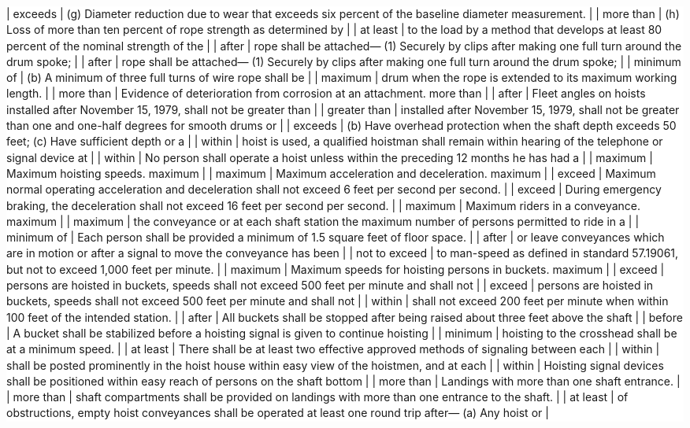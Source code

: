 | exceeds       | (g) Diameter reduction due to wear that  exceeds  six percent of the baseline diameter measurement.                                                    |
| more than     | (h) Loss of  more than ten percent of rope strength as determined by                                                                                   |
| at least      | to the load by a method that develops at least 80 percent of the nominal strength of the                                                               |
| after         | rope shall be attached&#8212; (1) Securely by clips after making one full turn around the drum spoke;                                                  |
| after         | rope shall be attached&#8212; (1) Securely by clips after making one full turn around the drum spoke;                                                  |
| minimum of    | (b) A  minimum of three full turns of wire rope shall be                                                                                               |
| maximum       | drum when the rope is extended to its maximum  working length.                                                                                         |
| more than     | Evidence of deterioration from corrosion at an attachment. more than                                                                                   |
| after         | Fleet angles on hoists installed  after November 15, 1979, shall not be greater than                                                                   |
| greater than  | installed after November 15, 1979, shall not be greater than one and one-half degrees for smooth drums or                                              |
| exceeds       | (b) Have overhead protection when the shaft depth exceeds 50 feet; (c) Have sufficient depth or a                                                      |
| within        | hoist is used, a qualified hoistman shall remain within hearing of the telephone or signal device at                                                   |
| within        | No person shall operate a hoist unless  within the preceding 12 months he has had a                                                                    |
| maximum       | Maximum hoisting speeds. maximum                                                                                                                       |
| maximum       | Maximum acceleration and deceleration. maximum                                                                                                         |
| exceed        | Maximum normal operating acceleration and deceleration shall not  exceed  6 feet per second per second.                                                |
| exceed        | During emergency braking, the deceleration shall not  exceed  16 feet per second per second.                                                           |
| maximum       | Maximum riders in a conveyance. maximum                                                                                                                |
| maximum       | the conveyance or at each shaft station the maximum number of persons permitted to ride in a                                                           |
| minimum of    | Each person shall be provided a  minimum of  1.5 square feet of floor space.                                                                           |
| after         | or leave conveyances which are in motion or after a signal to move the conveyance has been                                                             |
| not to exceed | to man-speed as defined in standard 57.19061, but not to exceed  1,000 feet per minute.                                                                |
| maximum       | Maximum speeds for hoisting persons in buckets. maximum                                                                                                |
| exceed        | persons are hoisted in buckets, speeds shall not exceed  500 feet per minute and shall not                                                             |
| exceed        | persons are hoisted in buckets, speeds shall not exceed  500 feet per minute and shall not                                                             |
| within        | shall not exceed 200 feet per minute when within  100 feet of the intended station.                                                                    |
| after         | All buckets shall be stopped  after being raised about three feet above the shaft                                                                      |
| before        | A bucket shall be stabilized  before a hoisting signal is given to continue hoisting                                                                   |
| minimum       | hoisting to the crosshead shall be at a minimum  speed.                                                                                                |
| at least      | There shall be  at least two effective approved methods of signaling between each                                                                      |
| within        | shall be posted prominently in the hoist house within easy view of the hoistmen, and at each                                                           |
| within        | Hoisting signal devices shall be positioned  within easy reach of persons on the shaft bottom                                                          |
| more than     | Landings with  more than  one shaft entrance.                                                                                                          |
| more than     | shaft compartments shall be provided on landings with more than  one entrance to the shaft.                                                            |
| at least      | of obstructions, empty hoist conveyances shall be operated at least one round trip after&#8212; (a) Any hoist or                                       |